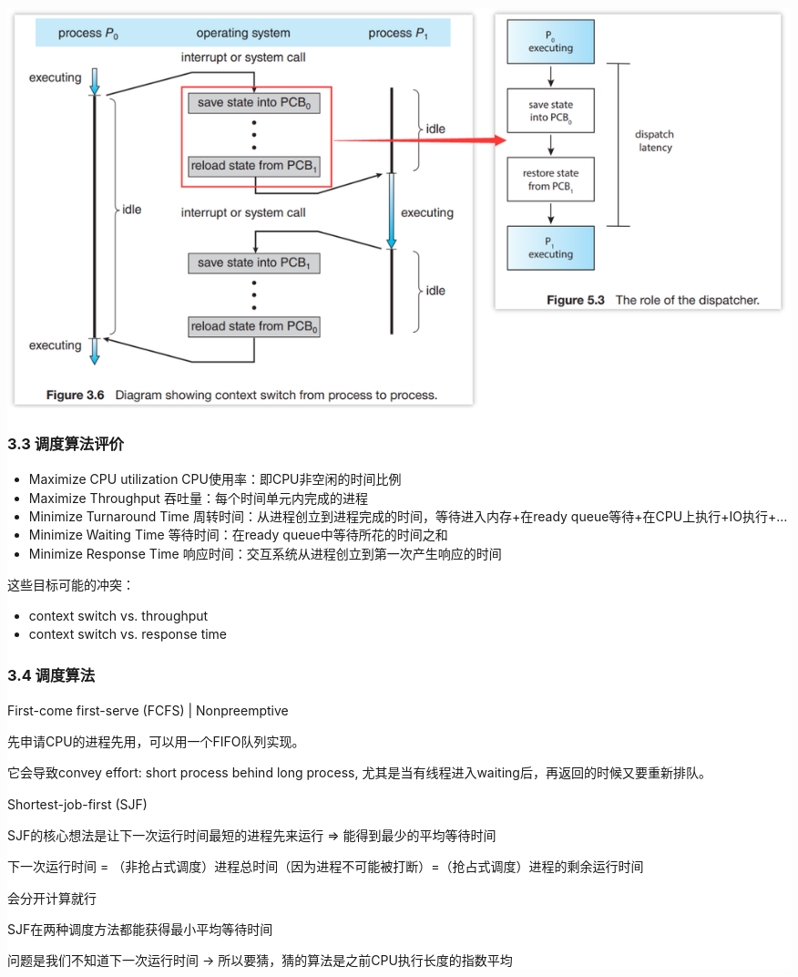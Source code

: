 ![](./asset/OS26.png)
### 3.3 调度算法评价

- Maximize CPU utilization CPU使用率：即CPU非空闲的时间比例
- Maximize Throughput 吞吐量：每个时间单元内完成的进程
- Minimize Turnaround Time 周转时间：从进程创立到进程完成的时间，等待进入内存+在ready queue等待+在CPU上执行+IO执行+…
- Minimize Waiting Time 等待时间：在ready queue中等待所花的时间之和
- Minimize Response Time 响应时间：交互系统从进程创立到第一次产生响应的时间

这些目标可能的冲突：
- context switch vs. throughput
- context switch vs. response time

### 3.4 调度算法

First-come first-serve (FCFS) | Nonpreemptive

先申请CPU的进程先用，可以用一个FIFO队列实现。

它会导致convey effort: short process behind long process, 尤其是当有线程进入waiting后，再返回的时候又要重新排队。

Shortest-job-first (SJF)

SJF的核心想法是让下一次运行时间最短的进程先来运行 ⇒ 能得到最少的平均等待时间

下一次运行时间 = （非抢占式调度）进程总时间（因为进程不可能被打断）=（抢占式调度）进程的剩余运行时间

会分开计算就行

SJF在两种调度方法都能获得最小平均等待时间

问题是我们不知道下一次运行时间 → 所以要猜，猜的算法是之前CPU执行长度的指数平均
